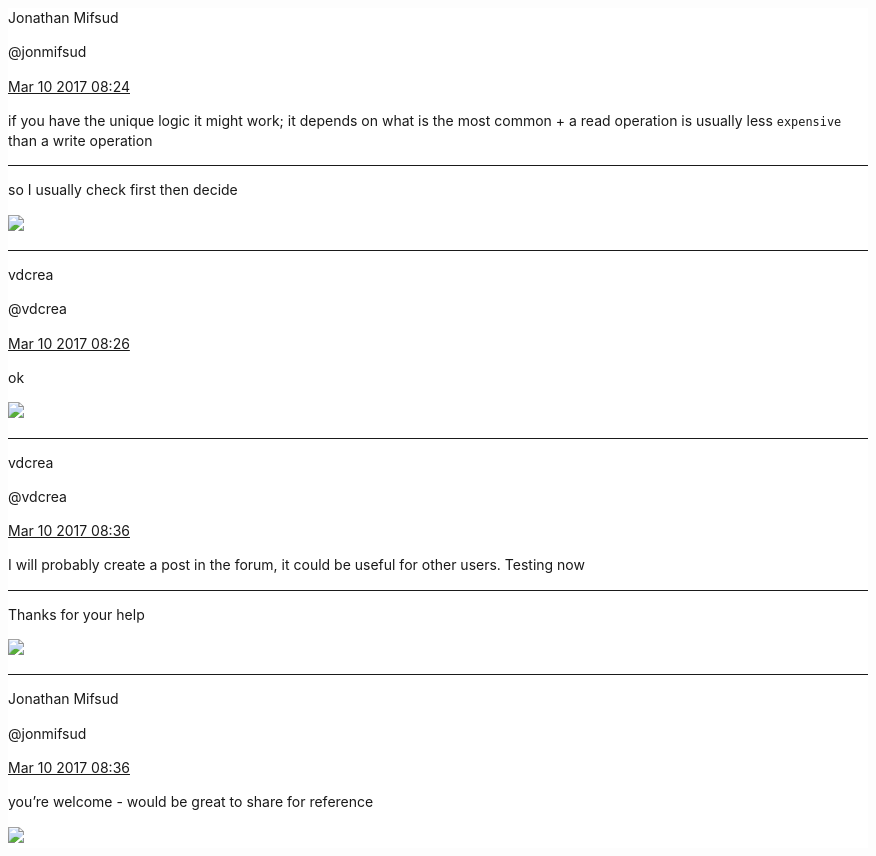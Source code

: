Jonathan Mifsud

@jonmifsud

[Mar 10 2017
08:24](https://gitter.im/symphonycms/symphony-2?at=58c262cb00c00c3d4fe760c1)

if you have the unique logic it might work; it depends on what is the most
common + a read operation is usually less `expensive` than a write operation

____

so I usually check first then decide

![](https://avatars2.githubusercontent.com/u/1126750?v=3&s=30)

____

vdcrea

@vdcrea

[Mar 10 2017
08:26](https://gitter.im/symphonycms/symphony-2?at=58c2633121d548df2cb85b39)

ok

![](https://avatars2.githubusercontent.com/u/1126750?v=3&s=30)

____

vdcrea

@vdcrea

[Mar 10 2017
08:36](https://gitter.im/symphonycms/symphony-2?at=58c2658600c00c3d4fe76e14)

I will probably create a post in the forum, it could be useful for other
users. Testing now

____

Thanks for your help

![](https://avatars1.githubusercontent.com/u/859775?v=4&s=30)

____

Jonathan Mifsud

@jonmifsud

[Mar 10 2017
08:36](https://gitter.im/symphonycms/symphony-2?at=58c26595dd08b4b859ae7d9d)

you’re welcome - would be great to share for reference

![](https://avatars2.githubusercontent.com/u/1126750?v=3&s=30)
